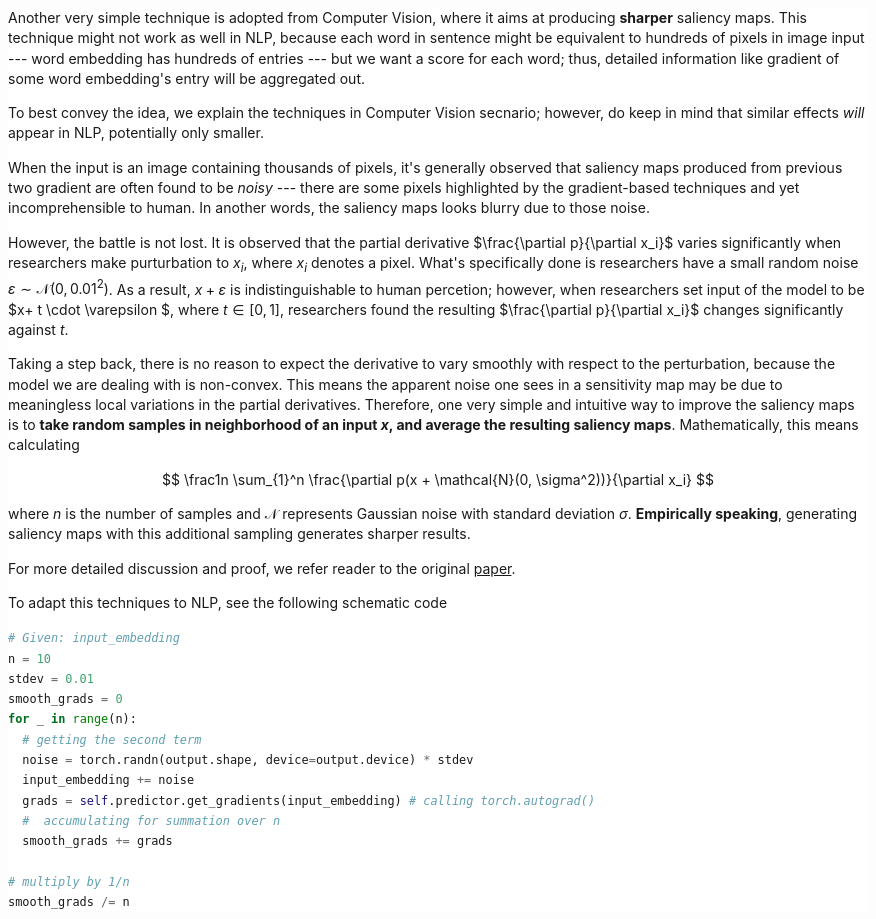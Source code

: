 Another very simple technique is adopted from Computer Vision, where it aims at producing **sharper** saliency maps. 
This technique might not work as well in NLP, because each word in sentence might be equivalent to hundreds of 
pixels in image input  --- word embedding has hundreds of entries --- but we want a score for each word; 
thus, detailed information like gradient of some word embedding's entry will be aggregated out. 

To best convey the idea, we explain the techniques in Computer Vision secnario; 
however, do keep in mind that similar effects *will* appear in NLP, potentially only smaller. 

When the input is an image containing thousands of pixels, it's generally observed that saliency maps produced 
from previous two gradient are often found to be *noisy* --- there are some pixels highlighted by the gradient-based 
techniques and yet incomprehensible to human. In another words, the saliency maps looks blurry due to those noise. 

However, the battle is not lost. It is observed that the partial derivative $\frac{\partial p}{\partial x_i}$ varies 
significantly when researchers make purturbation to $x_i$, where $x_i$ denotes a pixel. 
What's specifically done is researchers have a small random noise $\varepsilon \sim \mathcal{N}(0, 0.01^2)$.
 As a result, $x+\varepsilon$ is indistinguishable to human percetion; however, 
 when researchers set input of the model to be $x+ t \cdot \varepsilon $, where $t\in [0,1]$, 
 researchers found the resulting $\frac{\partial p}{\partial x_i}$ changes significantly against $t$. 

Taking a step back, there is no reason to expect the derivative to vary smoothly with respect to the perturbation, 
because the model we are dealing with is non-convex. 
This means the apparent noise one sees in a sensitivity map may be due to meaningless local variations in the partial derivatives. 
Therefore, one very simple and intuitive way to improve the saliency maps is to 
**take random samples in neighborhood of an input $x$, and average the resulting saliency maps**.
 Mathematically, this means calculating
 
$$
\frac1n \sum_{1}^n \frac{\partial p(x + \mathcal{N}(0, \sigma^2))}{\partial x_i}
$$

where $n$ is the number of samples and $\mathcal{N}$ represents Gaussian noise with standard deviation $\sigma$. 
**Empirically speaking**, generating saliency maps with this additional sampling generates sharper results.

For more detailed discussion and proof, we refer reader to the original [paper](https://arxiv.org/abs/1706.03825).

To adapt this techniques to NLP, see the following schematic code

```python
# Given: input_embedding
n = 10
stdev = 0.01
smooth_grads = 0
for _ in range(n):
  # getting the second term 
  noise = torch.randn(output.shape, device=output.device) * stdev
  input_embedding += noise
  grads = self.predictor.get_gradients(input_embedding) # calling torch.autograd()
  #  accumulating for summation over n
  smooth_grads += grads

# multiply by 1/n
smooth_grads /= n
```
